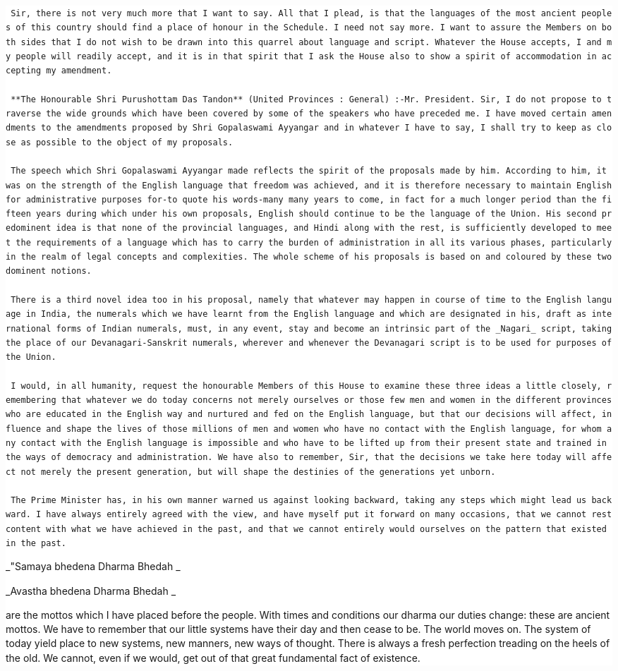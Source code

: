      Sir, there is not very much more that I want to say. All that I plead, is that the languages of the most ancient peoples of this country should find a place of honour in the Schedule. I need not say more. I want to assure the Members on both sides that I do not wish to be drawn into this quarrel about language and script. Whatever the House accepts, I and my people will readily accept, and it is in that spirit that I ask the House also to show a spirit of accommodation in accepting my amendment.

     **The Honourable Shri Purushottam Das Tandon** (United Provinces : General) :-Mr. President. Sir, I do not propose to traverse the wide grounds which have been covered by some of the speakers who have preceded me. I have moved certain amendments to the amendments proposed by Shri Gopalaswami Ayyangar and in whatever I have to say, I shall try to keep as close as possible to the object of my proposals.

     The speech which Shri Gopalaswami Ayyangar made reflects the spirit of the proposals made by him. According to him, it was on the strength of the English language that freedom was achieved, and it is therefore necessary to maintain English for administrative purposes for-to quote his words-many many years to come, in fact for a much longer period than the fifteen years during which under his own proposals, English should continue to be the language of the Union. His second predominent idea is that none of the provincial languages, and Hindi along with the rest, is sufficiently developed to meet the requirements of a language which has to carry the burden of administration in all its various phases, particularly in the realm of legal concepts and complexities. The whole scheme of his proposals is based on and coloured by these two dominent notions.

     There is a third novel idea too in his proposal, namely that whatever may happen in course of time to the English language in India, the numerals which we have learnt from the English language and which are designated in his, draft as international forms of Indian numerals, must, in any event, stay and become an intrinsic part of the _Nagari_ script, taking the place of our Devanagari-Sanskrit numerals, wherever and whenever the Devanagari script is to be used for purposes of the Union.

     I would, in all humanity, request the honourable Members of this House to examine these three ideas a little closely, remembering that whatever we do today concerns not merely ourselves or those few men and women in the different provinces who are educated in the English way and nurtured and fed on the English language, but that our decisions will affect, influence and shape the lives of those millions of men and women who have no contact with the English language, for whom any contact with the English language is impossible and who have to be lifted up from their present state and trained in the ways of democracy and administration. We have also to remember, Sir, that the decisions we take here today will affect not merely the present generation, but will shape the destinies of the generations yet unborn.

     The Prime Minister has, in his own manner warned us against looking backward, taking any steps which might lead us backward. I have always entirely agreed with the view, and have myself put it forward on many occasions, that we cannot rest content with what we have achieved in the past, and that we cannot entirely would ourselves on the pattern that existed in the past.

_"Samaya bhedena Dharma Bhedah _

_Avastha bhedena Dharma Bhedah _

are the mottos which I have placed before the people. With times and
conditions our dharma our duties change: these are ancient mottos. We have to
remember that our little systems have their day and then cease to be. The
world moves on. The system of today yield place to new systems, new manners,
new ways of thought. There is always a fresh perfection treading on the heels
of the old. We cannot, even if we would, get out of that great fundamental
fact of existence.
